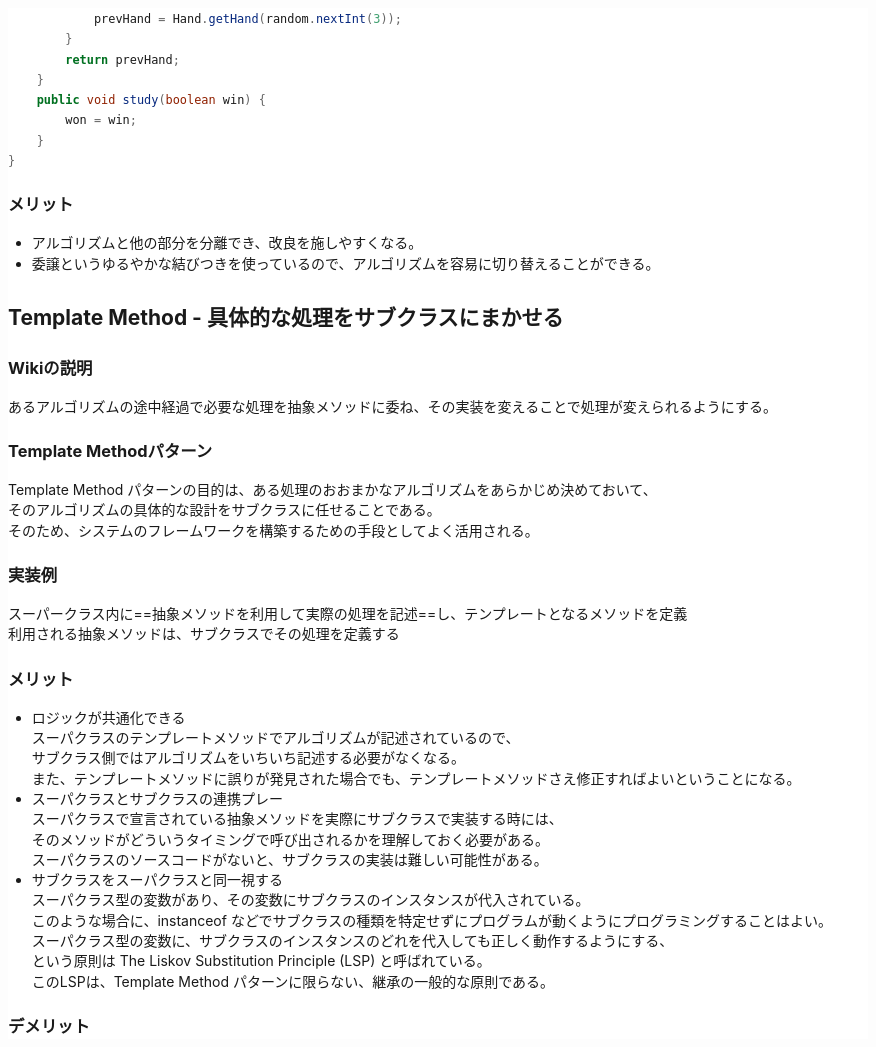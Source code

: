 ```java
            prevHand = Hand.getHand(random.nextInt(3));
        }
        return prevHand;
    }
    public void study(boolean win) {
        won = win;
    }
}
```

### メリット

- アルゴリズムと他の部分を分離でき、改良を施しやすくなる。
- 委譲というゆるやかな結びつきを使っているので、アルゴリズムを容易に切り替えることができる。

## Template Method - 具体的な処理をサブクラスにまかせる

### Wikiの説明

あるアルゴリズムの途中経過で必要な処理を抽象メソッドに委ね、その実装を変えることで処理が変えられるようにする。

### Template Methodパターン

Template Method パターンの目的は、ある処理のおおまかなアルゴリズムをあらかじめ決めておいて、  
そのアルゴリズムの具体的な設計をサブクラスに任せることである。  
そのため、システムのフレームワークを構築するための手段としてよく活用される。

### 実装例

スーパークラス内に==抽象メソッドを利用して実際の処理を記述==し、テンプレートとなるメソッドを定義  
利用される抽象メソッドは、サブクラスでその処理を定義する

### メリット

- ロジックが共通化できる  
    スーパクラスのテンプレートメソッドでアルゴリズムが記述されているので、  
    サブクラス側ではアルゴリズムをいちいち記述する必要がなくなる。  
    また、テンプレートメソッドに誤りが発見された場合でも、テンプレートメソッドさえ修正すればよいということになる。
- スーパクラスとサブクラスの連携プレー  
    スーパクラスで宣言されている抽象メソッドを実際にサブクラスで実装する時には、  
    そのメソッドがどういうタイミングで呼び出されるかを理解しておく必要がある。  
    スーパクラスのソースコードがないと、サブクラスの実装は難しい可能性がある。
- サブクラスをスーパクラスと同一視する  
    スーパクラス型の変数があり、その変数にサブクラスのインスタンスが代入されている。  
    このような場合に、instanceof などでサブクラスの種類を特定せずにプログラムが動くようにプログラミングすることはよい。  
    スーパクラス型の変数に、サブクラスのインスタンスのどれを代入しても正しく動作するようにする、  
    という原則は The Liskov Substitution Principle (LSP) と呼ばれている。  
    このLSPは、Template Method パターンに限らない、継承の一般的な原則である。

### デメリット
